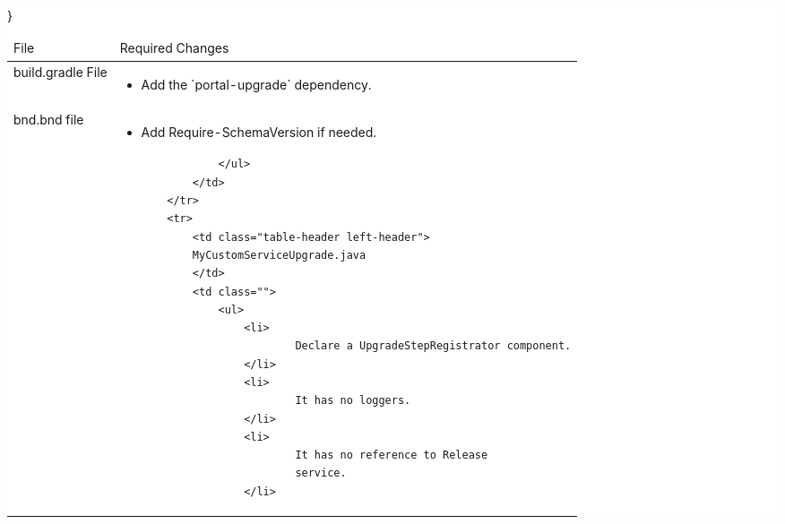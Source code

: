 }
</style>
<div class="lego-article metadata-guidelines-table" id="article-33460946">
<div class="lego-article-content max-960">
<div class="aui-helper-clearfix lego-section section-1" >
<div class="aui-w100 block-1 content-column lego-block" >
<div class="content-column-content">
<table>
	<thead>
		<td class="table-header left-header">
			File
		</td>
		<td class="table-header second">
			Required Changes
		</td>
	</thead>
	<tbody>
		<tr>
			<td class="table-header left-header">
				build.gradle File
			</td>
			<td class="">
				<ul>
					<li>
						Add the `portal-upgrade` dependency.
					</li>
				</ul>
			</td>
		</tr>
		<tr>
			<td class="table-header left-header">
			bnd.bnd file
			</td>
			<td class="">
				<ul>
					<li>
						Add Require-SchemaVersion if
						needed.
					</li>					
					
				</ul> 
			</td>
		</tr>		
		<tr>
			<td class="table-header left-header">
			MyCustomServiceUpgrade.java
			</td>
			<td class="">
				<ul>
					<li>
						    Declare a UpgradeStepRegistrator component.
					</li>
					<li>
					        It has no loggers.
					</li>
					<li>
					        It has no reference to Release 
					        service.
					</li>					
					